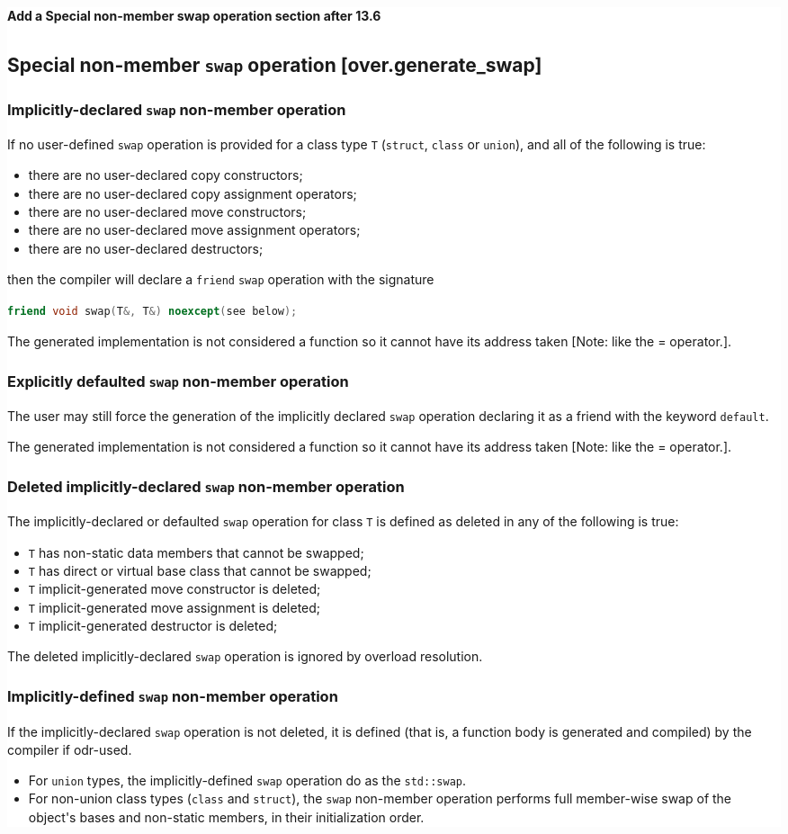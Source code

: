 **Add a Special non-member swap operation section after 13.6**

## Special non-member `swap` operation  [over.generate_swap]

### Implicitly-declared `swap` non-member operation

If no user-defined `swap` operation is provided for a class type `T` (`struct`, `class` or `union`), and all of the following is true: 

* there are no user-declared copy constructors;
* there are no user-declared copy assignment operators;
* there are no user-declared move constructors;
* there are no user-declared move assignment operators;
* there are no user-declared destructors;   
    
then the compiler will declare a `friend` `swap` operation with the signature 

```c++
friend void swap(T&, T&) noexcept(see below);
```

The generated implementation is not considered a function so it cannot have its address taken
[Note: like the = operator.].

### Explicitly defaulted `swap` non-member operation

The user may still force the generation of the implicitly declared `swap` operation declaring it as a friend with the keyword `default`. 

The generated implementation is not considered a function so it cannot have its address taken
[Note: like the = operator.].

### Deleted implicitly-declared `swap` non-member operation

The implicitly-declared or defaulted `swap` operation for class `T` is defined as deleted in any of the following is true: 

* `T` has non-static data members that cannot be swapped;
* `T` has direct or virtual base class that cannot be swapped;
* `T` implicit-generated move constructor is deleted;
* `T` implicit-generated move assignment is deleted;
* `T` implicit-generated destructor is deleted;

The deleted implicitly-declared `swap` operation is ignored by overload resolution.

### Implicitly-defined `swap` non-member operation

If the implicitly-declared `swap` operation is not deleted, it is defined (that is, a function body is generated and compiled) by the compiler if odr-used. 

* For `union` types, the implicitly-defined `swap` operation do as the `std::swap`. 
* For non-union class types (`class` and `struct`), the `swap` non-member operation performs full member-wise swap of the object's bases and non-static members, in their initialization order. 



[N3746]: http://www.open-std.org/jtc1/sc22/wg21/docs/papers/2013/n3746.pdf "Proposing a C++1Y Swap Operator, v2"
[N4428]: http://www.open-std.org/jtc1/sc22/wg21/docs/papers/2015/n4428.pdf "Type Property Queries (rev 4)"
[N4451]: http://www.open-std.org/jtc1/sc22/wg21/docs/papers/2015/n4451.pdf "Static reflection"
[N4475]: http://www.open-std.org/jtc1/sc22/wg21/docs/papers/2015/n4475.pdf "Default comparisons (R2)"
[N4511]: http://www.open-std.org/jtc1/sc22/wg21/docs/papers/2015/n4511.html "Adding [nothrow-]swappable traits, revision 1"
[N4532]: http://www.open-std.org/jtc1/sc22/wg21/docs/papers/2015/n4532.html "Proposed wording for default comparisons"
[P0017R0]: http://www.open-std.org/jtc1/sc22/wg21/docs/papers/2015/p0017r0.html "Extension to aggregate initialization"